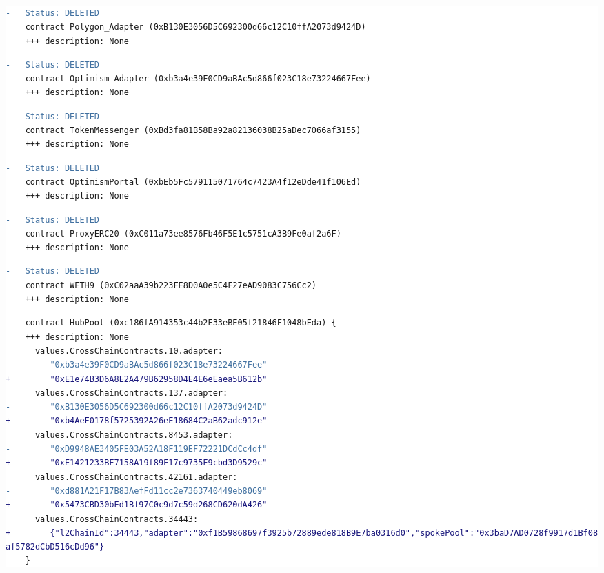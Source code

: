 ```diff
-   Status: DELETED
    contract Polygon_Adapter (0xB130E3056D5C692300d66c12C10ffA2073d9424D)
    +++ description: None
```

```diff
-   Status: DELETED
    contract Optimism_Adapter (0xb3a4e39F0CD9aBAc5d866f023C18e73224667Fee)
    +++ description: None
```

```diff
-   Status: DELETED
    contract TokenMessenger (0xBd3fa81B58Ba92a82136038B25aDec7066af3155)
    +++ description: None
```

```diff
-   Status: DELETED
    contract OptimismPortal (0xbEb5Fc579115071764c7423A4f12eDde41f106Ed)
    +++ description: None
```

```diff
-   Status: DELETED
    contract ProxyERC20 (0xC011a73ee8576Fb46F5E1c5751cA3B9Fe0af2a6F)
    +++ description: None
```

```diff
-   Status: DELETED
    contract WETH9 (0xC02aaA39b223FE8D0A0e5C4F27eAD9083C756Cc2)
    +++ description: None
```

```diff
    contract HubPool (0xc186fA914353c44b2E33eBE05f21846F1048bEda) {
    +++ description: None
      values.CrossChainContracts.10.adapter:
-        "0xb3a4e39F0CD9aBAc5d866f023C18e73224667Fee"
+        "0xE1e74B3D6A8E2A479B62958D4E4E6eEaea5B612b"
      values.CrossChainContracts.137.adapter:
-        "0xB130E3056D5C692300d66c12C10ffA2073d9424D"
+        "0xb4AeF0178f5725392A26eE18684C2aB62adc912e"
      values.CrossChainContracts.8453.adapter:
-        "0xD9948AE3405FE03A52A18F119EF72221DCdCc4df"
+        "0xE1421233BF7158A19f89F17c9735F9cbd3D9529c"
      values.CrossChainContracts.42161.adapter:
-        "0xd881A21F17B83AefFd11cc2e7363740449eb8069"
+        "0x5473CBD30bEd1Bf97C0c9d7c59d268CD620dA426"
      values.CrossChainContracts.34443:
+        {"l2ChainId":34443,"adapter":"0xf1B59868697f3925b72889ede818B9E7ba0316d0","spokePool":"0x3baD7AD0728f9917d1Bf08af5782dCbD516cDd96"}
    }
```
